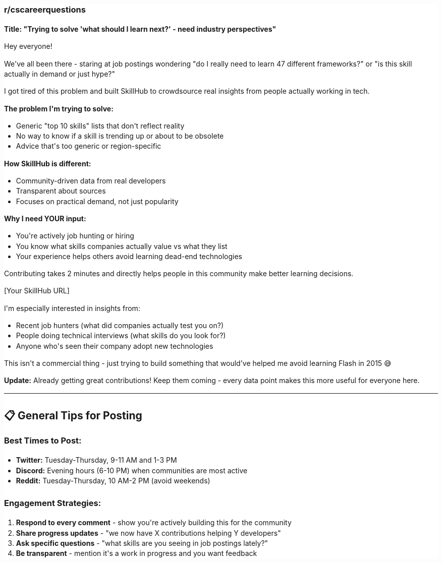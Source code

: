 ### r/cscareerquestions

**Title: "Trying to solve 'what should I learn next?' - need industry perspectives"**

Hey everyone!

We've all been there - staring at job postings wondering "do I really need to learn 47 different frameworks?" or "is this skill actually in demand or just hype?"

I got tired of this problem and built SkillHub to crowdsource real insights from people actually working in tech.

**The problem I'm trying to solve:**
- Generic "top 10 skills" lists that don't reflect reality
- No way to know if a skill is trending up or about to be obsolete
- Advice that's too generic or region-specific

**How SkillHub is different:**
- Community-driven data from real developers
- Transparent about sources
- Focuses on practical demand, not just popularity

**Why I need YOUR input:**
- You're actively job hunting or hiring
- You know what skills companies actually value vs what they list
- Your experience helps others avoid learning dead-end technologies

Contributing takes 2 minutes and directly helps people in this community make better learning decisions.

[Your SkillHub URL]

I'm especially interested in insights from:
- Recent job hunters (what did companies actually test you on?)
- People doing technical interviews (what skills do you look for?)
- Anyone who's seen their company adopt new technologies

This isn't a commercial thing - just trying to build something that would've helped me avoid learning Flash in 2015 😅

**Update:** Already getting great contributions! Keep them coming - every data point makes this more useful for everyone here.

---

## 📋 General Tips for Posting

### Best Times to Post:
- **Twitter:** Tuesday-Thursday, 9-11 AM and 1-3 PM
- **Discord:** Evening hours (6-10 PM) when communities are most active
- **Reddit:** Tuesday-Thursday, 10 AM-2 PM (avoid weekends)

### Engagement Strategies:
1. **Respond to every comment** - show you're actively building this for the community
2. **Share progress updates** - "we now have X contributions helping Y developers"
3. **Ask specific questions** - "what skills are you seeing in job postings lately?"
4. **Be transparent** - mention it's a work in progress and you want feedback
